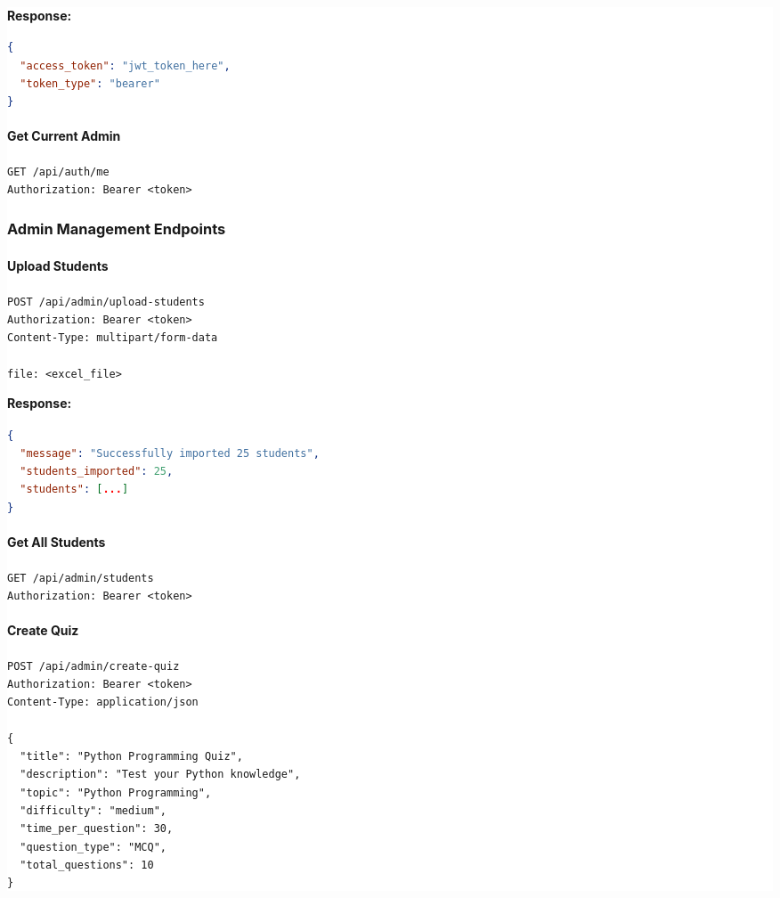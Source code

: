**Response:**

```json
{
  "access_token": "jwt_token_here",
  "token_type": "bearer"
}
```

#### Get Current Admin

```http
GET /api/auth/me
Authorization: Bearer <token>
```

### Admin Management Endpoints

#### Upload Students

```http
POST /api/admin/upload-students
Authorization: Bearer <token>
Content-Type: multipart/form-data

file: <excel_file>
```

**Response:**

```json
{
  "message": "Successfully imported 25 students",
  "students_imported": 25,
  "students": [...]
}
```

#### Get All Students

```http
GET /api/admin/students
Authorization: Bearer <token>
```

#### Create Quiz

```http
POST /api/admin/create-quiz
Authorization: Bearer <token>
Content-Type: application/json

{
  "title": "Python Programming Quiz",
  "description": "Test your Python knowledge",
  "topic": "Python Programming",
  "difficulty": "medium",
  "time_per_question": 30,
  "question_type": "MCQ",
  "total_questions": 10
}
```
